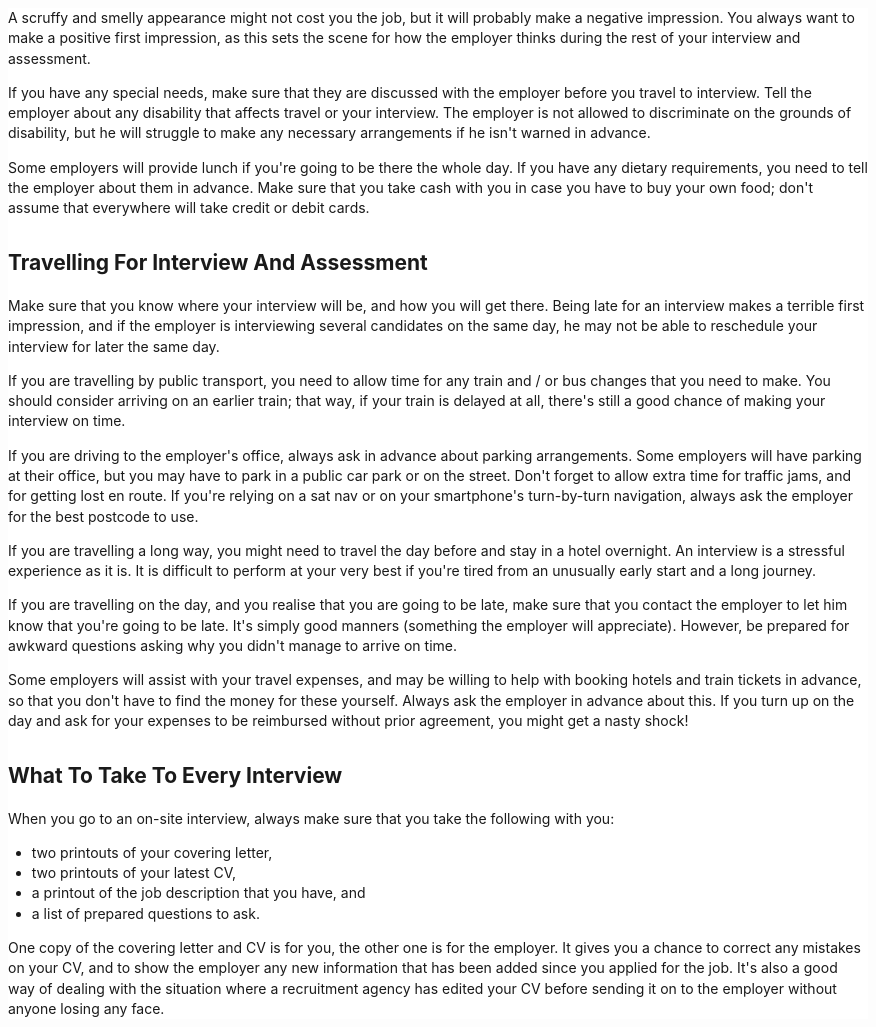 A scruffy and smelly appearance might not cost you the job, but it will probably make a negative impression.  You always want to make a positive first impression, as this sets the scene for how the employer thinks during the rest of your interview and assessment.

If you have any special needs, make sure that they are discussed with the employer before you travel to interview.  Tell the employer about any disability that affects travel or your interview.  The employer is not allowed to discriminate on the grounds of disability, but he will struggle to make any necessary arrangements if he isn't warned in advance.

Some employers will provide lunch if you're going to be there the whole day.  If you have any dietary requirements, you need to tell the employer about them in advance.  Make sure that you take cash with you in case you have to buy your own food; don't assume that everywhere will take credit or debit cards.

## Travelling For Interview And Assessment

Make sure that you know where your interview will be, and how you will get there.  Being late for an interview makes a terrible first impression, and if the employer is interviewing several candidates on the same day, he may not be able to reschedule your interview for later the same day.

If you are travelling by public transport, you need to allow time for any train and / or bus changes that you need to make.  You should consider arriving on an earlier train; that way, if your train is delayed at all, there's still a good chance of making your interview on time.

If you are driving to the employer's office, always ask in advance about parking arrangements.  Some employers will have parking at their office, but you may have to park in a public car park or on the street.  Don't forget to allow extra time for traffic jams, and for getting lost en route.  If you're relying on a sat nav or on your smartphone's turn-by-turn navigation, always ask the employer for the best postcode to use.

If you are travelling a long way, you might need to travel the day before and stay in a hotel overnight.  An interview is a stressful experience as it is.  It is difficult to perform at your very best if you're tired from an unusually early start and a long journey.

If you are travelling on the day, and you realise that you are going to be late, make sure that you contact the employer to let him know that you're going to be late.  It's simply good manners (something the employer will appreciate).  However, be prepared for awkward questions asking why you didn't manage to arrive on time.

Some employers will assist with your travel expenses, and may be willing to help with booking hotels and train tickets in advance, so that you don't have to find the money for these yourself.  Always ask the employer in advance about this.  If you turn up on the day and ask for your expenses to be reimbursed without prior agreement, you might get a nasty shock!

## What To Take To Every Interview

When you go to an on-site interview, always make sure that you take the following with you:

* two printouts of your covering letter,
* two printouts of your latest CV,
* a printout of the job description that you have, and
* a list of prepared questions to ask.

One copy of the covering letter and CV is for you, the other one is for the employer.  It gives you a chance to correct any mistakes on your CV, and to show the employer any new information that has been added since you applied for the job.  It's also a good way of dealing with the situation where a recruitment agency has edited your CV before sending it on to the employer without anyone losing any face.

